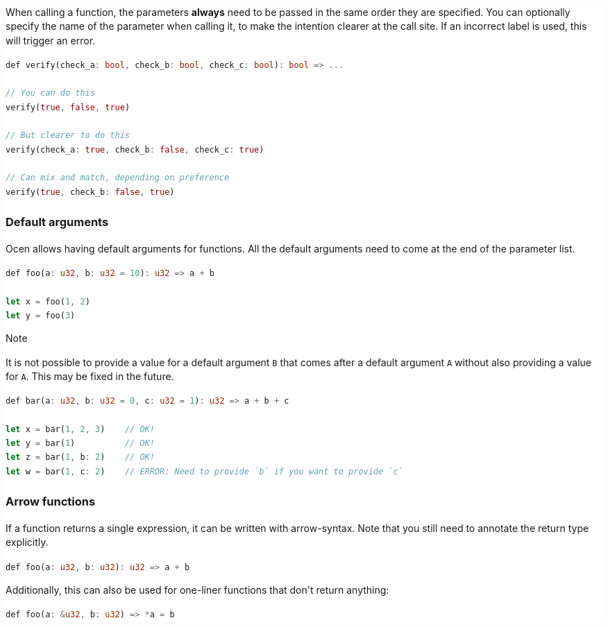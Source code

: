 When calling a function, the parameters **always** need to be passed in the same order they are
specified. You can optionally specify the name of the parameter when calling it, to make the
intention clearer at the call site. If an incorrect label is used, this will trigger an error.

```rust
def verify(check_a: bool, check_b: bool, check_c: bool): bool => ...

// You can do this
verify(true, false, true)

// But clearer to do this
verify(check_a: true, check_b: false, check_c: true)

// Can mix and match, depending on preference
verify(true, check_b: false, true)
```

### Default arguments

Ocen allows having default arguments for functions. All the default arguments need to come at the
end of the parameter list.

```rust
def foo(a: u32, b: u32 = 10): u32 => a + b

let x = foo(1, 2)
let y = foo(3)
```

> [!NOTE]
> It is not possible to provide a value for a default argument `B` that comes after a default
argument `A` without also providing a value for `A`. This may be fixed in the future.

```rust
def bar(a: u32, b: u32 = 0, c: u32 = 1): u32 => a + b + c

let x = bar(1, 2, 3)    // OK!
let y = bar(1)          // OK!
let z = bar(1, b: 2)    // OK!
let w = bar(1, c: 2)    // ERROR: Need to provide `b` if you want to provide `c`
```


### Arrow functions

If a function returns a single expression, it can be written with arrow-syntax. Note that you
still need to annotate the return type explicitly.

```rust
def foo(a: u32, b: u32): u32 => a + b
```

Additionally, this can also be used for one-liner functions that don't return anything:

```rust
def foo(a: &u32, b: u32) => *a = b
```
